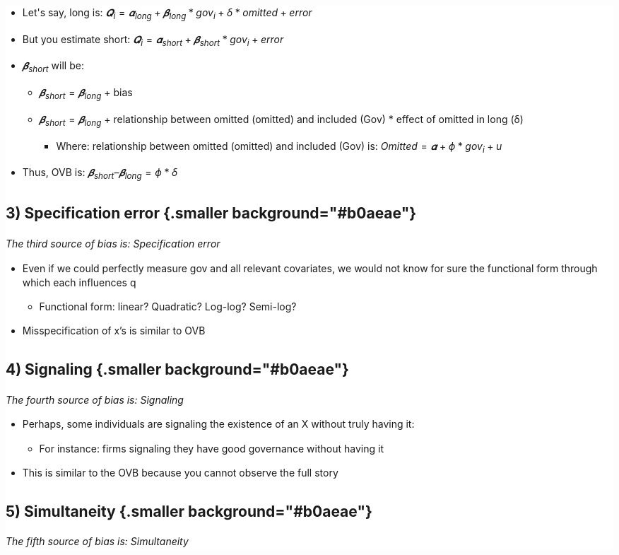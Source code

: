 - Let's say, long is:  $𝑸_{i} = 𝜶_{long} + 𝜷_{long}* gov_{i} + δ * omitted + error$

- But you estimate short:  $𝑸_{i} = 𝜶_{short} + 𝜷_{short}* gov_{i} + error$

- $𝜷_{short}$ will be: 

    - $𝜷_{short} = 𝜷_{long}$ +  bias

    - $𝜷_{short} = 𝜷_{long}$ +  relationship between omitted (omitted) and included (Gov) * effect of omitted in long (δ)

        - Where: relationship between omitted (omitted) and included (Gov) is: $Omitted = 𝜶 + ϕ *gov_{i} + u$

- Thus, OVB is: $𝜷_{short} – 𝜷_{long} = ϕ * δ$














## 3) Specification error  {.smaller background="#b0aeae"}

_The third source of bias is: Specification error_

- Even if we could perfectly measure gov and all relevant covariates, we would not know for sure the functional form through which each influences q

    - Functional form: linear? Quadratic? Log-log? Semi-log?

- Misspecification of x’s is similar to OVB








## 4) Signaling   {.smaller background="#b0aeae"}

_The fourth source of bias is: Signaling_

- Perhaps, some individuals are signaling the existence of an X without truly having it:

    - For instance: firms signaling they have good governance without having it

- This is similar to the OVB because you cannot observe the full story









## 5) Simultaneity  {.smaller background="#b0aeae"}

_The fifth source of bias is: Simultaneity_

